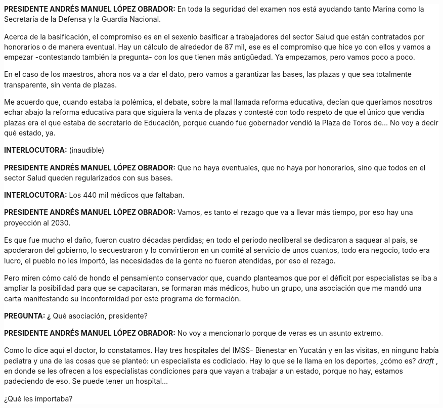 **PRESIDENTE ANDRÉS MANUEL LÓPEZ OBRADOR:** En toda la seguridad del examen
nos está ayudando tanto Marina como la Secretaría de la Defensa y la Guardia
Nacional.

Acerca de la basificación, el compromiso es en el sexenio basificar a
trabajadores del sector Salud que están contratados por honorarios o de manera
eventual. Hay un cálculo de alrededor de 87 mil, ese es el compromiso que hice
yo con ellos y vamos a empezar -contestando también la pregunta- con los que
tienen más antigüedad. Ya empezamos, pero vamos poco a poco.

En el caso de los maestros, ahora nos va a dar el dato, pero vamos a
garantizar las bases, las plazas y que sea totalmente transparente, sin venta
de plazas.

Me acuerdo que, cuando estaba la polémica, el debate, sobre la mal llamada
reforma educativa, decían que queríamos nosotros echar abajo la reforma
educativa para que siguiera la venta de plazas y contesté con todo respeto de
que el único que vendía plazas era el que estaba de secretario de Educación,
porque cuando fue gobernador vendió la Plaza de Toros de… No voy a decir qué
estado, ya.

**INTERLOCUTORA:** (inaudible)

**PRESIDENTE ANDRÉS MANUEL LÓPEZ OBRADOR:** Que no haya eventuales, que no
haya por honorarios, sino que todos en el sector Salud queden regularizados
con sus bases.

**INTERLOCUTORA:** Los 440 mil médicos que faltaban.

**PRESIDENTE ANDRÉS MANUEL LÓPEZ OBRADOR:** Vamos, es tanto el rezago que va a
llevar más tiempo, por eso hay una proyección al 2030.

Es que fue mucho el daño, fueron cuatro décadas perdidas; en todo el periodo
neoliberal se dedicaron a saquear al país, se apoderaron del gobierno, lo
secuestraron y lo convirtieron en un comité al servicio de unos cuantos, todo
era negocio, todo era lucro, el pueblo no les importó, las necesidades de la
gente no fueron atendidas, por eso el rezago.

Pero miren cómo caló de hondo el pensamiento conservador que, cuando
planteamos que por el déficit por especialistas se iba a ampliar la
posibilidad para que se capacitaran, se formaran más médicos, hubo un grupo,
una asociación que me mandó una carta manifestando su inconformidad por este
programa de formación.

**PREGUNTA: ¿** Qué asociación, presidente?

**PRESIDENTE ANDRÉS MANUEL LÓPEZ OBRADOR:** No voy a mencionarlo porque de
veras es un asunto extremo.

Como lo dice aquí el doctor, lo constatamos. Hay tres hospitales del IMSS-
Bienestar en Yucatán y en las visitas, en ninguno había pediatra y una de las
cosas que se planteó: un especialista es codiciado. Hay lo que se le llama en
los deportes, ¿cómo es? _draft_ , en donde se les ofrecen a los especialistas
condiciones para que vayan a trabajar a un estado, porque no hay, estamos
padeciendo de eso. Se puede tener un hospital…

¿Qué les importaba?
